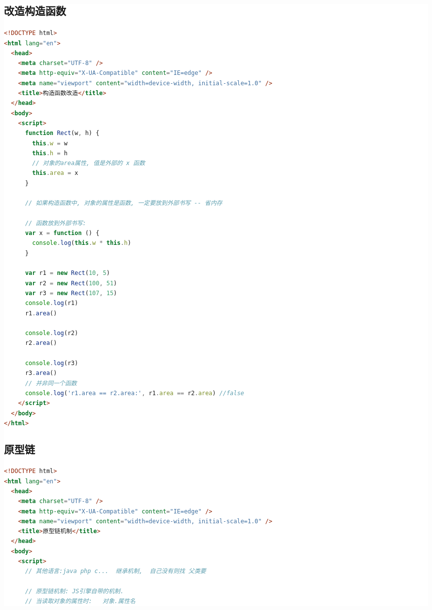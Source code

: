 ## 改造构造函数

```html
<!DOCTYPE html>
<html lang="en">
  <head>
    <meta charset="UTF-8" />
    <meta http-equiv="X-UA-Compatible" content="IE=edge" />
    <meta name="viewport" content="width=device-width, initial-scale=1.0" />
    <title>构造函数改造</title>
  </head>
  <body>
    <script>
      function Rect(w, h) {
        this.w = w
        this.h = h
        // 对象的area属性, 值是外部的 x 函数
        this.area = x
      }

      // 如果构造函数中, 对象的属性是函数, 一定要放到外部书写 -- 省内存

      // 函数放到外部书写:
      var x = function () {
        console.log(this.w * this.h)
      }

      var r1 = new Rect(10, 5)
      var r2 = new Rect(100, 51)
      var r3 = new Rect(107, 15)
      console.log(r1)
      r1.area()

      console.log(r2)
      r2.area()

      console.log(r3)
      r3.area()
      // 并非同一个函数
      console.log('r1.area == r2.area:', r1.area == r2.area) //false
    </script>
  </body>
</html>

```

## 原型链

```html
<!DOCTYPE html>
<html lang="en">
  <head>
    <meta charset="UTF-8" />
    <meta http-equiv="X-UA-Compatible" content="IE=edge" />
    <meta name="viewport" content="width=device-width, initial-scale=1.0" />
    <title>原型链机制</title>
  </head>
  <body>
    <script>
      // 其他语言:java php c...  继承机制,  自己没有则找 父类要

      // 原型链机制: JS引擎自带的机制.
      // 当读取对象的属性时:   对象.属性名
```